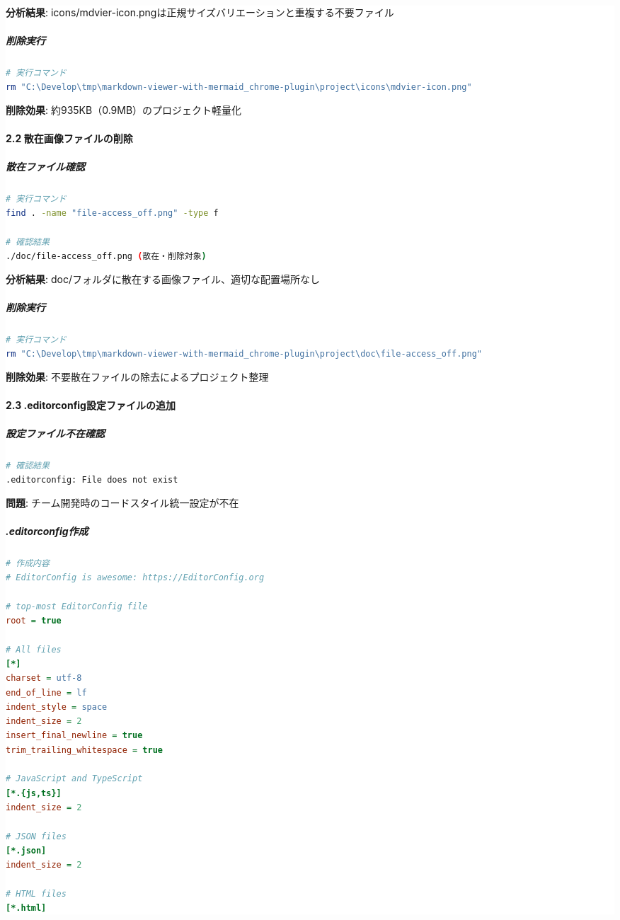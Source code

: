 **分析結果**: icons/mdvier-icon.pngは正規サイズバリエーションと重複する不要ファイル

##### 削除実行
```bash
# 実行コマンド
rm "C:\Develop\tmp\markdown-viewer-with-mermaid_chrome-plugin\project\icons\mdvier-icon.png"
```

**削除効果**: 約935KB（0.9MB）のプロジェクト軽量化

#### 2.2 散在画像ファイルの削除

##### 散在ファイル確認
```bash
# 実行コマンド
find . -name "file-access_off.png" -type f

# 確認結果
./doc/file-access_off.png (散在・削除対象)
```

**分析結果**: doc/フォルダに散在する画像ファイル、適切な配置場所なし

##### 削除実行
```bash
# 実行コマンド
rm "C:\Develop\tmp\markdown-viewer-with-mermaid_chrome-plugin\project\doc\file-access_off.png"
```

**削除効果**: 不要散在ファイルの除去によるプロジェクト整理

#### 2.3 .editorconfig設定ファイルの追加

##### 設定ファイル不在確認
```bash
# 確認結果
.editorconfig: File does not exist
```

**問題**: チーム開発時のコードスタイル統一設定が不在

##### .editorconfig作成
```ini
# 作成内容
# EditorConfig is awesome: https://EditorConfig.org

# top-most EditorConfig file
root = true

# All files
[*]
charset = utf-8
end_of_line = lf
indent_style = space
indent_size = 2
insert_final_newline = true
trim_trailing_whitespace = true

# JavaScript and TypeScript
[*.{js,ts}]
indent_size = 2

# JSON files
[*.json]
indent_size = 2

# HTML files
[*.html]
```